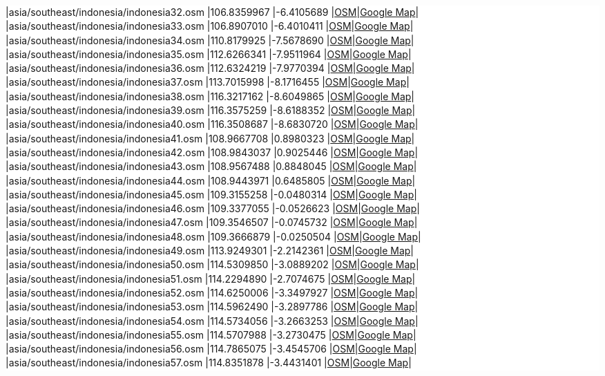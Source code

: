 |asia/southeast/indonesia/indonesia32.osm                    |106.8359967  |-6.4105689  |[OSM](https://www.openstreetmap.org/?mlat=106.8359967&mlon=-6.4105689)|[Google Map](https://www.google.com/maps?q=106.8359967,-6.4105689)|
|asia/southeast/indonesia/indonesia33.osm                    |106.8907010  |-6.4010411  |[OSM](https://www.openstreetmap.org/?mlat=106.8907010&mlon=-6.4010411)|[Google Map](https://www.google.com/maps?q=106.8907010,-6.4010411)|
|asia/southeast/indonesia/indonesia34.osm                    |110.8179925  |-7.5678690  |[OSM](https://www.openstreetmap.org/?mlat=110.8179925&mlon=-7.5678690)|[Google Map](https://www.google.com/maps?q=110.8179925,-7.5678690)|
|asia/southeast/indonesia/indonesia35.osm                    |112.6266341  |-7.9511964  |[OSM](https://www.openstreetmap.org/?mlat=112.6266341&mlon=-7.9511964)|[Google Map](https://www.google.com/maps?q=112.6266341,-7.9511964)|
|asia/southeast/indonesia/indonesia36.osm                    |112.6324219  |-7.9770394  |[OSM](https://www.openstreetmap.org/?mlat=112.6324219&mlon=-7.9770394)|[Google Map](https://www.google.com/maps?q=112.6324219,-7.9770394)|
|asia/southeast/indonesia/indonesia37.osm                    |113.7015998  |-8.1716455  |[OSM](https://www.openstreetmap.org/?mlat=113.7015998&mlon=-8.1716455)|[Google Map](https://www.google.com/maps?q=113.7015998,-8.1716455)|
|asia/southeast/indonesia/indonesia38.osm                    |116.3217162  |-8.6049865  |[OSM](https://www.openstreetmap.org/?mlat=116.3217162&mlon=-8.6049865)|[Google Map](https://www.google.com/maps?q=116.3217162,-8.6049865)|
|asia/southeast/indonesia/indonesia39.osm                    |116.3575259  |-8.6188352  |[OSM](https://www.openstreetmap.org/?mlat=116.3575259&mlon=-8.6188352)|[Google Map](https://www.google.com/maps?q=116.3575259,-8.6188352)|
|asia/southeast/indonesia/indonesia40.osm                    |116.3508687  |-8.6830720  |[OSM](https://www.openstreetmap.org/?mlat=116.3508687&mlon=-8.6830720)|[Google Map](https://www.google.com/maps?q=116.3508687,-8.6830720)|
|asia/southeast/indonesia/indonesia41.osm                    |108.9667708  |0.8980323   |[OSM](https://www.openstreetmap.org/?mlat=108.9667708&mlon=0.8980323)|[Google Map](https://www.google.com/maps?q=108.9667708,0.8980323)|
|asia/southeast/indonesia/indonesia42.osm                    |108.9843037  |0.9025446   |[OSM](https://www.openstreetmap.org/?mlat=108.9843037&mlon=0.9025446)|[Google Map](https://www.google.com/maps?q=108.9843037,0.9025446)|
|asia/southeast/indonesia/indonesia43.osm                    |108.9567488  |0.8848045   |[OSM](https://www.openstreetmap.org/?mlat=108.9567488&mlon=0.8848045)|[Google Map](https://www.google.com/maps?q=108.9567488,0.8848045)|
|asia/southeast/indonesia/indonesia44.osm                    |108.9443971  |0.6485805   |[OSM](https://www.openstreetmap.org/?mlat=108.9443971&mlon=0.6485805)|[Google Map](https://www.google.com/maps?q=108.9443971,0.6485805)|
|asia/southeast/indonesia/indonesia45.osm                    |109.3155258  |-0.0480314  |[OSM](https://www.openstreetmap.org/?mlat=109.3155258&mlon=-0.0480314)|[Google Map](https://www.google.com/maps?q=109.3155258,-0.0480314)|
|asia/southeast/indonesia/indonesia46.osm                    |109.3377055  |-0.0526623  |[OSM](https://www.openstreetmap.org/?mlat=109.3377055&mlon=-0.0526623)|[Google Map](https://www.google.com/maps?q=109.3377055,-0.0526623)|
|asia/southeast/indonesia/indonesia47.osm                    |109.3546507  |-0.0745732  |[OSM](https://www.openstreetmap.org/?mlat=109.3546507&mlon=-0.0745732)|[Google Map](https://www.google.com/maps?q=109.3546507,-0.0745732)|
|asia/southeast/indonesia/indonesia48.osm                    |109.3666879  |-0.0250504  |[OSM](https://www.openstreetmap.org/?mlat=109.3666879&mlon=-0.0250504)|[Google Map](https://www.google.com/maps?q=109.3666879,-0.0250504)|
|asia/southeast/indonesia/indonesia49.osm                    |113.9249301  |-2.2142361  |[OSM](https://www.openstreetmap.org/?mlat=113.9249301&mlon=-2.2142361)|[Google Map](https://www.google.com/maps?q=113.9249301,-2.2142361)|
|asia/southeast/indonesia/indonesia50.osm                    |114.5309850  |-3.0889202  |[OSM](https://www.openstreetmap.org/?mlat=114.5309850&mlon=-3.0889202)|[Google Map](https://www.google.com/maps?q=114.5309850,-3.0889202)|
|asia/southeast/indonesia/indonesia51.osm                    |114.2294890  |-2.7074675  |[OSM](https://www.openstreetmap.org/?mlat=114.2294890&mlon=-2.7074675)|[Google Map](https://www.google.com/maps?q=114.2294890,-2.7074675)|
|asia/southeast/indonesia/indonesia52.osm                    |114.6250006  |-3.3497927  |[OSM](https://www.openstreetmap.org/?mlat=114.6250006&mlon=-3.3497927)|[Google Map](https://www.google.com/maps?q=114.6250006,-3.3497927)|
|asia/southeast/indonesia/indonesia53.osm                    |114.5962490  |-3.2897786  |[OSM](https://www.openstreetmap.org/?mlat=114.5962490&mlon=-3.2897786)|[Google Map](https://www.google.com/maps?q=114.5962490,-3.2897786)|
|asia/southeast/indonesia/indonesia54.osm                    |114.5734056  |-3.2663253  |[OSM](https://www.openstreetmap.org/?mlat=114.5734056&mlon=-3.2663253)|[Google Map](https://www.google.com/maps?q=114.5734056,-3.2663253)|
|asia/southeast/indonesia/indonesia55.osm                    |114.5707988  |-3.2730475  |[OSM](https://www.openstreetmap.org/?mlat=114.5707988&mlon=-3.2730475)|[Google Map](https://www.google.com/maps?q=114.5707988,-3.2730475)|
|asia/southeast/indonesia/indonesia56.osm                    |114.7865075  |-3.4545706  |[OSM](https://www.openstreetmap.org/?mlat=114.7865075&mlon=-3.4545706)|[Google Map](https://www.google.com/maps?q=114.7865075,-3.4545706)|
|asia/southeast/indonesia/indonesia57.osm                    |114.8351878  |-3.4431401  |[OSM](https://www.openstreetmap.org/?mlat=114.8351878&mlon=-3.4431401)|[Google Map](https://www.google.com/maps?q=114.8351878,-3.4431401)|